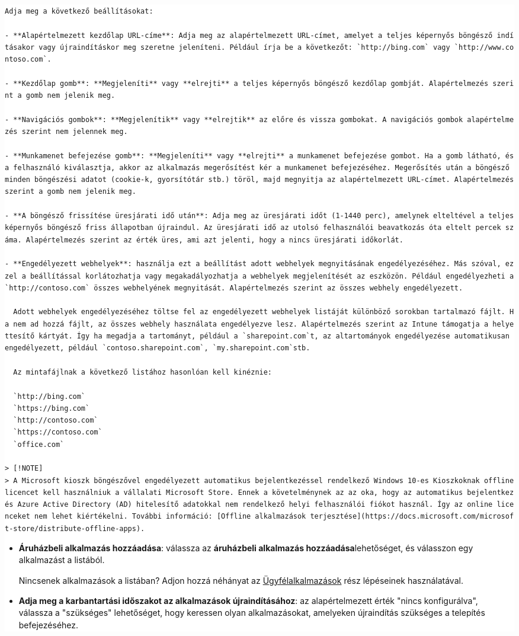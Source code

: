     Adja meg a következő beállításokat:

    - **Alapértelmezett kezdőlap URL-címe**: Adja meg az alapértelmezett URL-címet, amelyet a teljes képernyős böngésző indításakor vagy újraindításkor meg szeretne jeleníteni. Például írja be a következőt: `http://bing.com` vagy `http://www.contoso.com`.

    - **Kezdőlap gomb**: **Megjeleníti** vagy **elrejti** a teljes képernyős böngésző kezdőlap gombját. Alapértelmezés szerint a gomb nem jelenik meg.

    - **Navigációs gombok**: **Megjelenítik** vagy **elrejtik** az előre és vissza gombokat. A navigációs gombok alapértelmezés szerint nem jelennek meg.

    - **Munkamenet befejezése gomb**: **Megjeleníti** vagy **elrejti** a munkamenet befejezése gombot. Ha a gomb látható, és a felhasználó kiválasztja, akkor az alkalmazás megerősítést kér a munkamenet befejezéséhez. Megerősítés után a böngésző minden böngészési adatot (cookie-k, gyorsítótár stb.) töröl, majd megnyitja az alapértelmezett URL-címet. Alapértelmezés szerint a gomb nem jelenik meg.

    - **A böngésző frissítése üresjárati idő után**: Adja meg az üresjárati időt (1-1440 perc), amelynek elteltével a teljes képernyős böngésző friss állapotban újraindul. Az üresjárati idő az utolsó felhasználói beavatkozás óta eltelt percek száma. Alapértelmezés szerint az érték üres, ami azt jelenti, hogy a nincs üresjárati időkorlát.

    - **Engedélyezett webhelyek**: használja ezt a beállítást adott webhelyek megnyitásának engedélyezéséhez. Más szóval, ezzel a beállítással korlátozhatja vagy megakadályozhatja a webhelyek megjelenítését az eszközön. Például engedélyezheti a `http://contoso.com` összes webhelyének megnyitását. Alapértelmezés szerint az összes webhely engedélyezett.

      Adott webhelyek engedélyezéséhez töltse fel az engedélyezett webhelyek listáját különböző sorokban tartalmazó fájlt. Ha nem ad hozzá fájlt, az összes webhely használata engedélyezve lesz. Alapértelmezés szerint az Intune támogatja a helyettesítő kártyát. Így ha megadja a tartományt, például a `sharepoint.com`t, az altartományok engedélyezése automatikusan engedélyezett, például `contoso.sharepoint.com`, `my.sharepoint.com`stb.

      Az mintafájlnak a következő listához hasonlóan kell kinéznie:

      `http://bing.com`  
      `https://bing.com`  
      `http://contoso.com`  
      `https://contoso.com`  
      `office.com`

    > [!NOTE]
    > A Microsoft kioszk böngészővel engedélyezett automatikus bejelentkezéssel rendelkező Windows 10-es Kioszkoknak offline licencet kell használniuk a vállalati Microsoft Store. Ennek a követelménynek az az oka, hogy az automatikus bejelentkezés Azure Active Directory (AD) hitelesítő adatokkal nem rendelkező helyi felhasználói fiókot használ. Így az online licenceket nem lehet kiértékelni. További információ: [Offline alkalmazások terjesztése](https://docs.microsoft.com/microsoft-store/distribute-offline-apps).

  - **Áruházbeli alkalmazás hozzáadása**: válassza az **áruházbeli alkalmazás hozzáadása**lehetőséget, és válasszon egy alkalmazást a listából.

    Nincsenek alkalmazások a listában? Adjon hozzá néhányat az [Ügyfélalkalmazások](../apps/apps-add.md) rész lépéseinek használatával.
    
 - **Adja meg a karbantartási időszakot az alkalmazások újraindításához**: az alapértelmezett érték "nincs konfigurálva", válassza a "szükséges" lehetőséget, hogy keressen olyan alkalmazásokat, amelyeken újraindítás szükséges a telepítés befejezéséhez.
 
